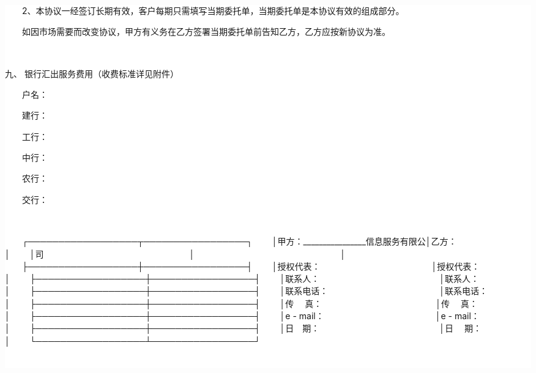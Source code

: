 　　2、本协议一经签订长期有效，客户每期只需填写当期委托单，当期委托单是本协议有效的组成部分。

　　如因市场需要而改变协议，甲方有义务在乙方签署当期委托单前告知乙方，乙方应按新协议为准。

　　

九、
银行汇出服务费用（收费标准详见附件）

　　户名：

　　建行：

　　工行：

　　中行：

　　农行：

　　交行：

　　


　　┌──────────────────┬─────────────────┐
　　│甲方：________________信息服务有限公│乙方：　　　　　　　　　　　　　　│
　　│司　　　　　　　　　　　　　　　　　│　　　　　　　　　　　　　　　　　│
　　├──────────────────┼─────────────────┤
　　│授权代表：　　　　　　　　　　　　　│授权代表：　　　　　　　　　　　　│
　　├──────────────────┼─────────────────┤
　　│联系人：　　　　　　　　　　　　　　│联系人：　　　　　　　　　　　　　│
　　├──────────────────┼─────────────────┤
　　│联系电话：　　　　　　　　　　　　　│联系电话：　　　　　　　　　　　　│
　　├──────────────────┼─────────────────┤
　　│传　 真：　　　　　　　　　　　　　 │传　 真：　　　　　　　　　　　　 │
　　├──────────────────┼─────────────────┤
　　│e - mail：　　　　　　　　　　　　　│e - mail：　　　　　　　　　　　　│
　　├──────────────────┼─────────────────┤
　　│日　期：　　　　　　　　　　　　　　│日　 期：　　　　　　　　　　　　 │
　　└──────────────────┴─────────────────┘
　　


　　